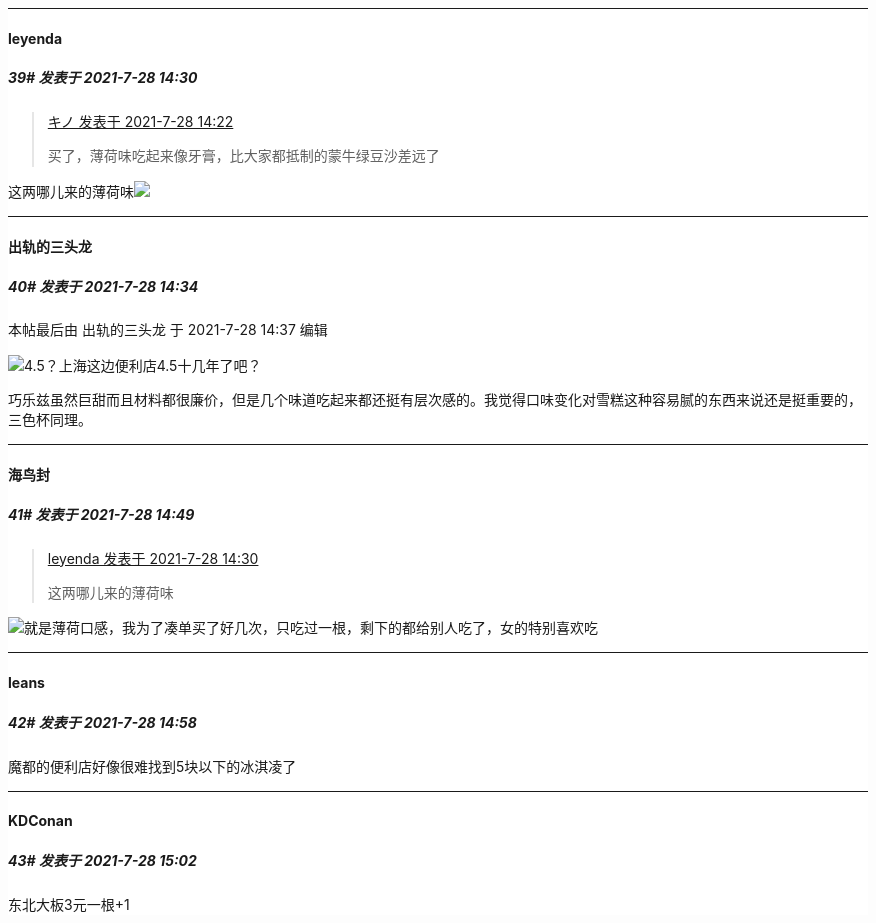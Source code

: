 
*****

####  leyenda  
##### 39#       发表于 2021-7-28 14:30


<blockquote><a href="httphttps://bbs.saraba1st.com/2b/forum.php?mod=redirect&amp;goto=findpost&amp;pid=52131357&amp;ptid=2017805" target="_blank">キノ 发表于 2021-7-28 14:22</a>

买了，薄荷味吃起来像牙膏，比大家都抵制的蒙牛绿豆沙差远了</blockquote>
这两哪儿来的薄荷味<img src="https://static.saraba1st.com/image/smiley/face2017/068.png" referrerpolicy="no-referrer">


*****

####  出轨的三头龙  
##### 40#       发表于 2021-7-28 14:34


 本帖最后由 出轨的三头龙 于 2021-7-28 14:37 编辑 

<img src="https://static.saraba1st.com/image/smiley/face2017/067.png" referrerpolicy="no-referrer">4.5？上海这边便利店4.5十几年了吧？


巧乐兹虽然巨甜而且材料都很廉价，但是几个味道吃起来都还挺有层次感的。我觉得口味变化对雪糕这种容易腻的东西来说还是挺重要的，三色杯同理。


*****

####  海鸟封  
##### 41#       发表于 2021-7-28 14:49


<blockquote><a href="httphttps://bbs.saraba1st.com/2b/forum.php?mod=redirect&amp;goto=findpost&amp;pid=52131463&amp;ptid=2017805" target="_blank">leyenda 发表于 2021-7-28 14:30</a>

这两哪儿来的薄荷味</blockquote>
<img src="https://static.saraba1st.com/image/smiley/face2017/067.png" referrerpolicy="no-referrer">就是薄荷口感，我为了凑单买了好几次，只吃过一根，剩下的都给别人吃了，女的特别喜欢吃


*****

####  leans  
##### 42#       发表于 2021-7-28 14:58


魔都的便利店好像很难找到5块以下的冰淇凌了


*****

####  KDConan  
##### 43#       发表于 2021-7-28 15:02


东北大板3元一根+1
